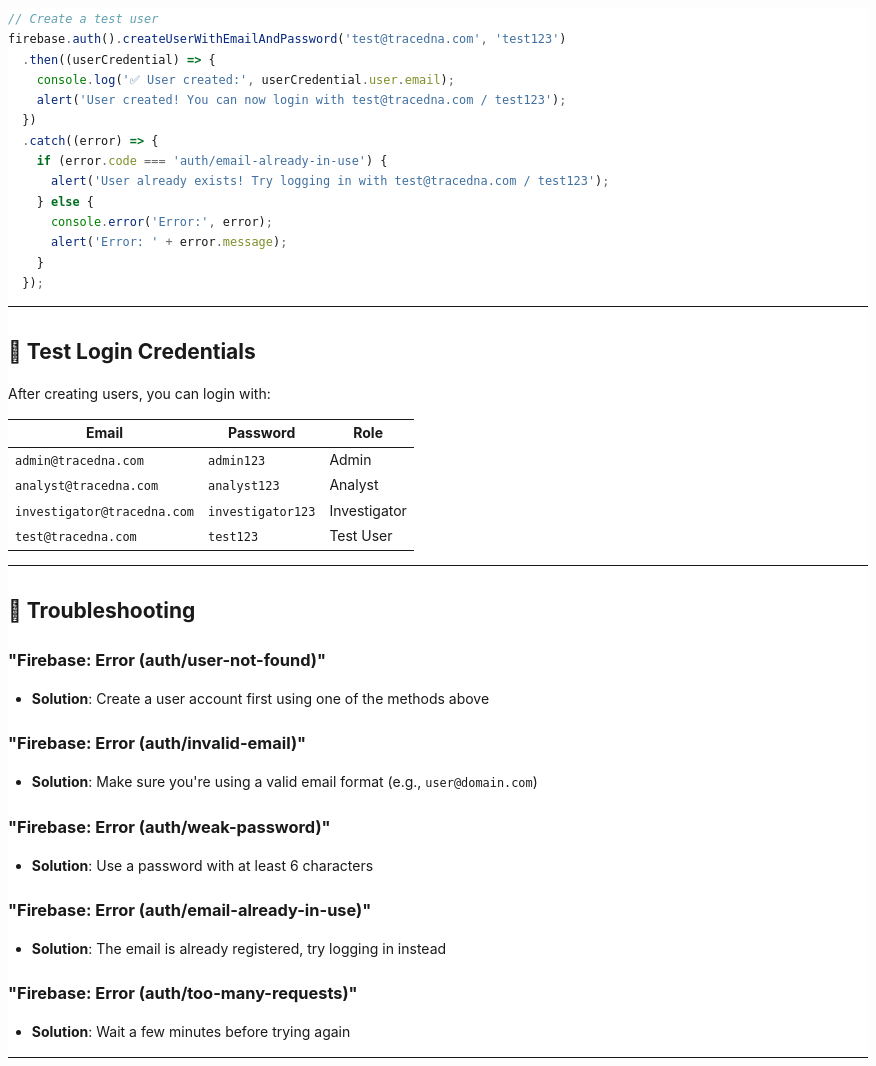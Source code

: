 ```javascript
// Create a test user
firebase.auth().createUserWithEmailAndPassword('test@tracedna.com', 'test123')
  .then((userCredential) => {
    console.log('✅ User created:', userCredential.user.email);
    alert('User created! You can now login with test@tracedna.com / test123');
  })
  .catch((error) => {
    if (error.code === 'auth/email-already-in-use') {
      alert('User already exists! Try logging in with test@tracedna.com / test123');
    } else {
      console.error('Error:', error);
      alert('Error: ' + error.message);
    }
  });
```

---

## 🔐 **Test Login Credentials**

After creating users, you can login with:

| Email | Password | Role |
|-------|----------|------|
| `admin@tracedna.com` | `admin123` | Admin |
| `analyst@tracedna.com` | `analyst123` | Analyst |
| `investigator@tracedna.com` | `investigator123` | Investigator |
| `test@tracedna.com` | `test123` | Test User |

---

## 🚨 **Troubleshooting**

### **"Firebase: Error (auth/user-not-found)"**
- **Solution**: Create a user account first using one of the methods above

### **"Firebase: Error (auth/invalid-email)"**
- **Solution**: Make sure you're using a valid email format (e.g., `user@domain.com`)

### **"Firebase: Error (auth/weak-password)"**
- **Solution**: Use a password with at least 6 characters

### **"Firebase: Error (auth/email-already-in-use)"**
- **Solution**: The email is already registered, try logging in instead

### **"Firebase: Error (auth/too-many-requests)"**
- **Solution**: Wait a few minutes before trying again

---